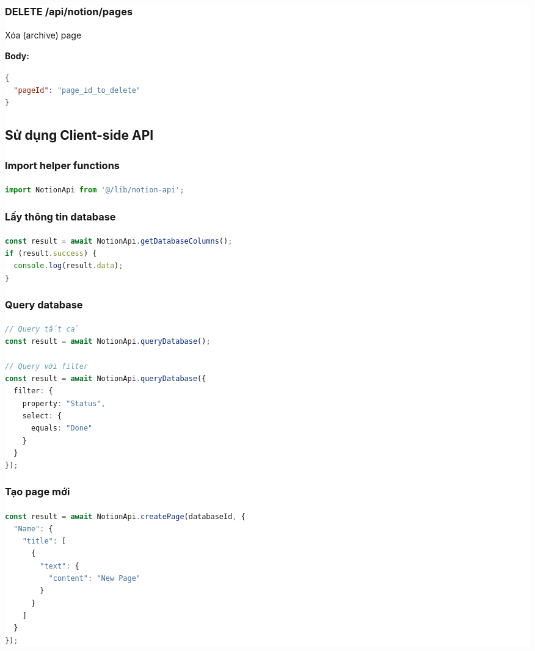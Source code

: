 ### DELETE /api/notion/pages
Xóa (archive) page

**Body:**
```json
{
  "pageId": "page_id_to_delete"
}
```

## Sử dụng Client-side API

### Import helper functions

```typescript
import NotionApi from '@/lib/notion-api';
```

### Lấy thông tin database

```typescript
const result = await NotionApi.getDatabaseColumns();
if (result.success) {
  console.log(result.data);
}
```

### Query database

```typescript
// Query tất cả
const result = await NotionApi.queryDatabase();

// Query với filter
const result = await NotionApi.queryDatabase({
  filter: {
    property: "Status",
    select: {
      equals: "Done"
    }
  }
});
```

### Tạo page mới

```typescript
const result = await NotionApi.createPage(databaseId, {
  "Name": {
    "title": [
      {
        "text": {
          "content": "New Page"
        }
      }
    ]
  }
});
```
